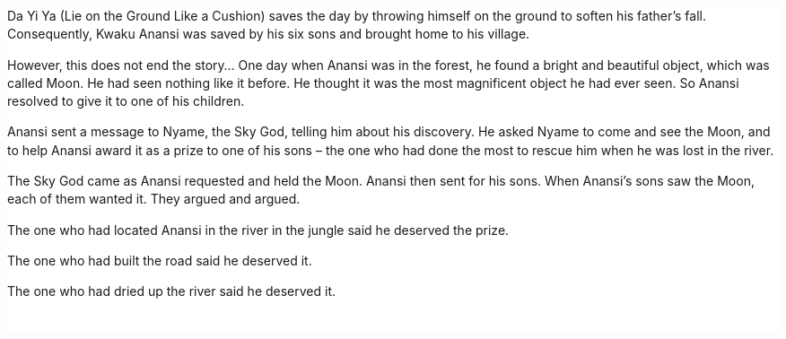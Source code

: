 </p>
<p>
Da Yi Ya (Lie on the Ground Like a Cushion) saves the day by throwing himself on the ground to soften his father’s fall.  Consequently, Kwaku Anansi was saved by his six sons and brought home to his village.
</p>
<p>
However, this does not end the story…   One day when Anansi was in the forest, he found a bright and beautiful object, which was called Moon.  He had seen nothing like it before.  He thought it was the most magnificent object he had ever seen.  So Anansi resolved to give it to one of his children.
</p>
<p>
Anansi sent a message to Nyame, the Sky God, telling him about his discovery.  He asked Nyame to come and see the Moon, and to help Anansi award it as a prize to one of his sons – the one who had done the most to rescue him when he was lost in the river.
</p>
<p>
The Sky God came as Anansi requested and held the Moon.  Anansi then sent for his sons.  When Anansi’s sons saw the Moon, each of them wanted it.  They argued and argued.
</p>
<p>
The one who had located Anansi in the river in the jungle said he deserved the prize.
</p>
<p>
The one who had built the road said he deserved it.
</p>
<p>
The one who had dried up the river said he deserved it.
</p>
<p>
<font color="#ffffff" style="visibility:hidden;">
____
</font>
<font color="#ffffff" style="visibility:hidden;">
____
</font>
<font color="#ffffff" style="visibility:hidden;">
____
</font>
<font color="#ffffff" style="visibility:hidden;">
____
</font>
<font color="#ffffff" style="visibility:hidden;">
____
</font>
<font color="#ffffff" style="visibility:hidden;">
____
</font>
<font color="#ffffff" style="visibility:hidden;">
____
</font>
<font color="#ffffff" style="visibility:hidden;">
____
</font>
<font color="#ffffff" style="visibility:hidden;">
____
</font>
<font color="#ffffff" style="visibility:hidden;">
____
</font>
<font color="#ffffff" style="visibility:hidden;">